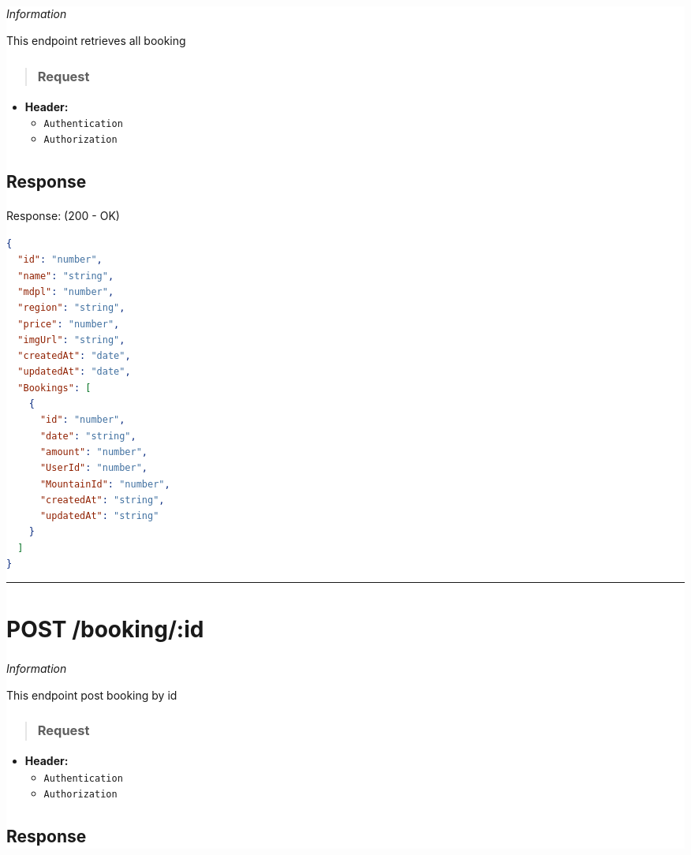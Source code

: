 _Information_

This endpoint retrieves all booking

> ### **Request**

- **Header:**
  - `Authentication`
  - `Authorization`

## Response

Response: (200 - OK)

```json
{
  "id": "number",
  "name": "string",
  "mdpl": "number",
  "region": "string",
  "price": "number",
  "imgUrl": "string",
  "createdAt": "date",
  "updatedAt": "date",
  "Bookings": [
    {
      "id": "number",
      "date": "string",
      "amount": "number",
      "UserId": "number",
      "MountainId": "number",
      "createdAt": "string",
      "updatedAt": "string"
    }
  ]
}
```

---

# POST /booking/:id

_Information_

This endpoint post booking by id

> ### **Request**

- **Header:**
  - `Authentication`
  - `Authorization`

## Response

